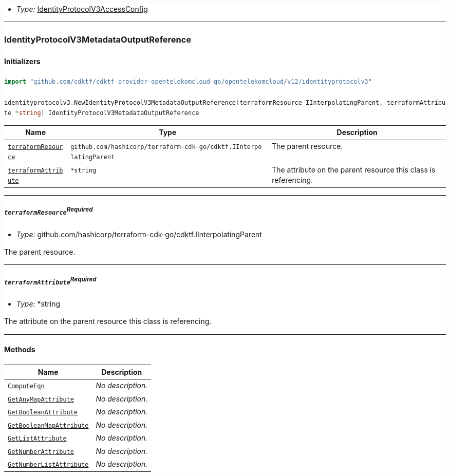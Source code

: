 - *Type:* <a href="#@cdktf/provider-opentelekomcloud.identityProtocolV3.IdentityProtocolV3AccessConfig">IdentityProtocolV3AccessConfig</a>

---


### IdentityProtocolV3MetadataOutputReference <a name="IdentityProtocolV3MetadataOutputReference" id="@cdktf/provider-opentelekomcloud.identityProtocolV3.IdentityProtocolV3MetadataOutputReference"></a>

#### Initializers <a name="Initializers" id="@cdktf/provider-opentelekomcloud.identityProtocolV3.IdentityProtocolV3MetadataOutputReference.Initializer"></a>

```go
import "github.com/cdktf/cdktf-provider-opentelekomcloud-go/opentelekomcloud/v12/identityprotocolv3"

identityprotocolv3.NewIdentityProtocolV3MetadataOutputReference(terraformResource IInterpolatingParent, terraformAttribute *string) IdentityProtocolV3MetadataOutputReference
```

| **Name** | **Type** | **Description** |
| --- | --- | --- |
| <code><a href="#@cdktf/provider-opentelekomcloud.identityProtocolV3.IdentityProtocolV3MetadataOutputReference.Initializer.parameter.terraformResource">terraformResource</a></code> | <code>github.com/hashicorp/terraform-cdk-go/cdktf.IInterpolatingParent</code> | The parent resource. |
| <code><a href="#@cdktf/provider-opentelekomcloud.identityProtocolV3.IdentityProtocolV3MetadataOutputReference.Initializer.parameter.terraformAttribute">terraformAttribute</a></code> | <code>*string</code> | The attribute on the parent resource this class is referencing. |

---

##### `terraformResource`<sup>Required</sup> <a name="terraformResource" id="@cdktf/provider-opentelekomcloud.identityProtocolV3.IdentityProtocolV3MetadataOutputReference.Initializer.parameter.terraformResource"></a>

- *Type:* github.com/hashicorp/terraform-cdk-go/cdktf.IInterpolatingParent

The parent resource.

---

##### `terraformAttribute`<sup>Required</sup> <a name="terraformAttribute" id="@cdktf/provider-opentelekomcloud.identityProtocolV3.IdentityProtocolV3MetadataOutputReference.Initializer.parameter.terraformAttribute"></a>

- *Type:* *string

The attribute on the parent resource this class is referencing.

---

#### Methods <a name="Methods" id="Methods"></a>

| **Name** | **Description** |
| --- | --- |
| <code><a href="#@cdktf/provider-opentelekomcloud.identityProtocolV3.IdentityProtocolV3MetadataOutputReference.computeFqn">ComputeFqn</a></code> | *No description.* |
| <code><a href="#@cdktf/provider-opentelekomcloud.identityProtocolV3.IdentityProtocolV3MetadataOutputReference.getAnyMapAttribute">GetAnyMapAttribute</a></code> | *No description.* |
| <code><a href="#@cdktf/provider-opentelekomcloud.identityProtocolV3.IdentityProtocolV3MetadataOutputReference.getBooleanAttribute">GetBooleanAttribute</a></code> | *No description.* |
| <code><a href="#@cdktf/provider-opentelekomcloud.identityProtocolV3.IdentityProtocolV3MetadataOutputReference.getBooleanMapAttribute">GetBooleanMapAttribute</a></code> | *No description.* |
| <code><a href="#@cdktf/provider-opentelekomcloud.identityProtocolV3.IdentityProtocolV3MetadataOutputReference.getListAttribute">GetListAttribute</a></code> | *No description.* |
| <code><a href="#@cdktf/provider-opentelekomcloud.identityProtocolV3.IdentityProtocolV3MetadataOutputReference.getNumberAttribute">GetNumberAttribute</a></code> | *No description.* |
| <code><a href="#@cdktf/provider-opentelekomcloud.identityProtocolV3.IdentityProtocolV3MetadataOutputReference.getNumberListAttribute">GetNumberListAttribute</a></code> | *No description.* |